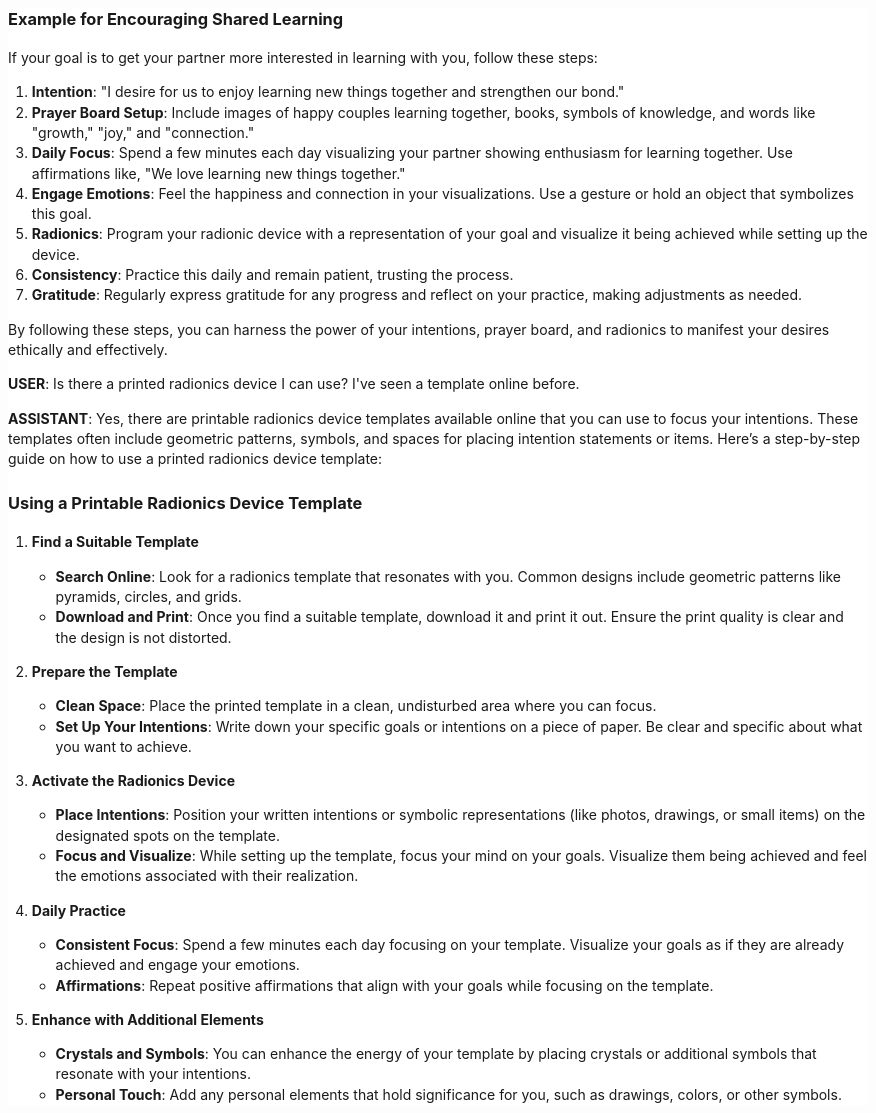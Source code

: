 ### Example for Encouraging Shared Learning

If your goal is to get your partner more interested in learning with you, follow these steps:

1. **Intention**: "I desire for us to enjoy learning new things together and strengthen our bond."
2. **Prayer Board Setup**: Include images of happy couples learning together, books, symbols of knowledge, and words like "growth," "joy," and "connection."
3. **Daily Focus**: Spend a few minutes each day visualizing your partner showing enthusiasm for learning together. Use affirmations like, "We love learning new things together."
4. **Engage Emotions**: Feel the happiness and connection in your visualizations. Use a gesture or hold an object that symbolizes this goal.
5. **Radionics**: Program your radionic device with a representation of your goal and visualize it being achieved while setting up the device.
6. **Consistency**: Practice this daily and remain patient, trusting the process.
7. **Gratitude**: Regularly express gratitude for any progress and reflect on your practice, making adjustments as needed.

By following these steps, you can harness the power of your intentions, prayer board, and radionics to manifest your desires ethically and effectively.

**USER**: Is there a printed radionics device I can use? I've seen a template online before.

**ASSISTANT**: Yes, there are printable radionics device templates available online that you can use to focus your intentions. These templates often include geometric patterns, symbols, and spaces for placing intention statements or items. Here’s a step-by-step guide on how to use a printed radionics device template:

### Using a Printable Radionics Device Template

1. **Find a Suitable Template**
   - **Search Online**: Look for a radionics template that resonates with you. Common designs include geometric patterns like pyramids, circles, and grids.
   - **Download and Print**: Once you find a suitable template, download it and print it out. Ensure the print quality is clear and the design is not distorted.

2. **Prepare the Template**
   - **Clean Space**: Place the printed template in a clean, undisturbed area where you can focus.
   - **Set Up Your Intentions**: Write down your specific goals or intentions on a piece of paper. Be clear and specific about what you want to achieve.

3. **Activate the Radionics Device**
   - **Place Intentions**: Position your written intentions or symbolic representations (like photos, drawings, or small items) on the designated spots on the template.
   - **Focus and Visualize**: While setting up the template, focus your mind on your goals. Visualize them being achieved and feel the emotions associated with their realization.

4. **Daily Practice**
   - **Consistent Focus**: Spend a few minutes each day focusing on your template. Visualize your goals as if they are already achieved and engage your emotions.
   - **Affirmations**: Repeat positive affirmations that align with your goals while focusing on the template. 

5. **Enhance with Additional Elements**
   - **Crystals and Symbols**: You can enhance the energy of your template by placing crystals or additional symbols that resonate with your intentions.
   - **Personal Touch**: Add any personal elements that hold significance for you, such as drawings, colors, or other symbols.
